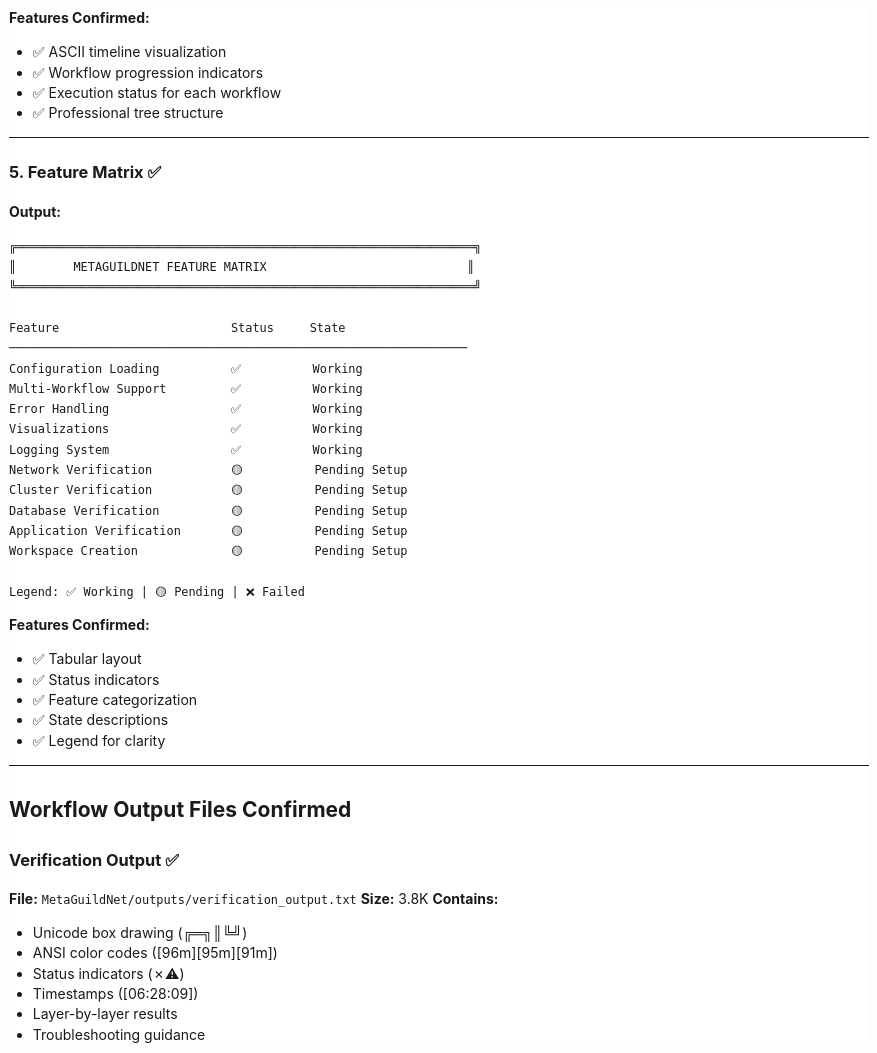 **Features Confirmed:**
- ✅ ASCII timeline visualization
- ✅ Workflow progression indicators
- ✅ Execution status for each workflow
- ✅ Professional tree structure

---

### 5. Feature Matrix ✅

**Output:**
```
╔════════════════════════════════════════════════════════════════╗
║        METAGUILDNET FEATURE MATRIX                            ║
╚════════════════════════════════════════════════════════════════╝

Feature                        Status     State               
────────────────────────────────────────────────────────────────
Configuration Loading          ✅          Working             
Multi-Workflow Support         ✅          Working             
Error Handling                 ✅          Working             
Visualizations                 ✅          Working             
Logging System                 ✅          Working             
Network Verification           🟡          Pending Setup       
Cluster Verification           🟡          Pending Setup       
Database Verification          🟡          Pending Setup       
Application Verification       🟡          Pending Setup       
Workspace Creation             🟡          Pending Setup       

Legend: ✅ Working | 🟡 Pending | ❌ Failed
```

**Features Confirmed:**
- ✅ Tabular layout
- ✅ Status indicators
- ✅ Feature categorization
- ✅ State descriptions
- ✅ Legend for clarity

---

## Workflow Output Files Confirmed

### Verification Output ✅
**File:** `MetaGuildNet/outputs/verification_output.txt`
**Size:** 3.8K
**Contains:**
- Unicode box drawing (╔═╗║╚╝)
- ANSI color codes ([96m][95m][91m])
- Status indicators (✗⚠)
- Timestamps ([06:28:09])
- Layer-by-layer results
- Troubleshooting guidance
